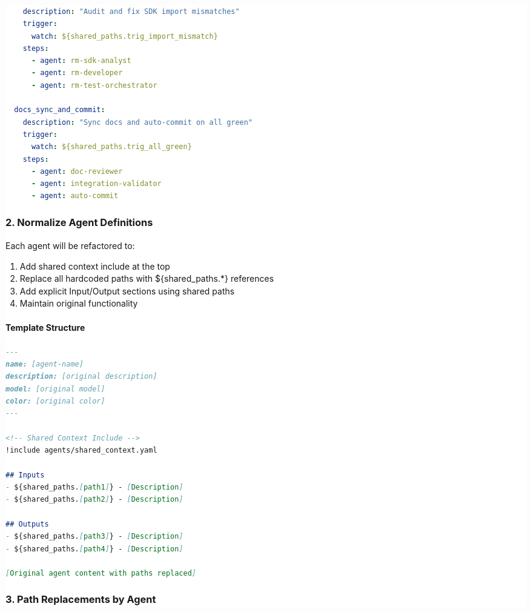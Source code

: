 ```yaml
    description: "Audit and fix SDK import mismatches"
    trigger:
      watch: ${shared_paths.trig_import_mismatch}
    steps:
      - agent: rm-sdk-analyst
      - agent: rm-developer
      - agent: rm-test-orchestrator

  docs_sync_and_commit:
    description: "Sync docs and auto-commit on all green"
    trigger:
      watch: ${shared_paths.trig_all_green}
    steps:
      - agent: doc-reviewer
      - agent: integration-validator
      - agent: auto-commit
```

### 2. Normalize Agent Definitions

Each agent will be refactored to:
1. Add shared context include at the top
2. Replace all hardcoded paths with ${shared_paths.*} references
3. Add explicit Input/Output sections using shared paths
4. Maintain original functionality

#### Template Structure
```markdown
---
name: [agent-name]
description: [original description]
model: [original model]
color: [original color]
---

<!-- Shared Context Include -->
!include agents/shared_context.yaml

## Inputs
- ${shared_paths.[path1]} - [Description]
- ${shared_paths.[path2]} - [Description]

## Outputs
- ${shared_paths.[path3]} - [Description]
- ${shared_paths.[path4]} - [Description]

[Original agent content with paths replaced]
```

### 3. Path Replacements by Agent
